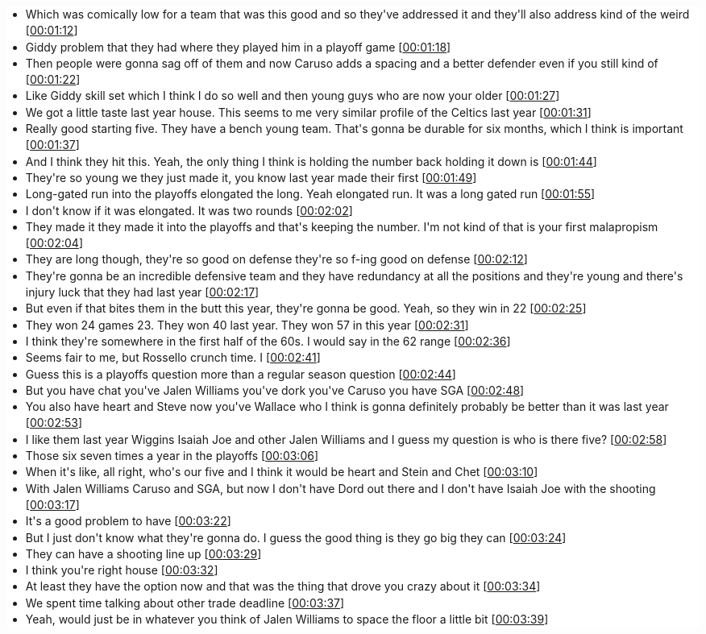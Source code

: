 *  Which was comically low for a team that was this good and so they've addressed it and they'll also address kind of the weird [[00:01:12](https://www.youtube.com/watch?v=ZsU2nWa5_-o&t=72.46000000000001s)]
*  Giddy problem that they had where they played him in a playoff game [[00:01:18](https://www.youtube.com/watch?v=ZsU2nWa5_-o&t=78.88s)]
*  Then people were gonna sag off of them and now Caruso adds a spacing and a better defender even if you still kind of [[00:01:22](https://www.youtube.com/watch?v=ZsU2nWa5_-o&t=82.32s)]
*  Like Giddy skill set which I think I do so well and then young guys who are now your older [[00:01:27](https://www.youtube.com/watch?v=ZsU2nWa5_-o&t=87.11999999999999s)]
*  We got a little taste last year house. This seems to me very similar profile of the Celtics last year [[00:01:31](https://www.youtube.com/watch?v=ZsU2nWa5_-o&t=91.75999999999999s)]
*  Really good starting five. They have a bench young team. That's gonna be durable for six months, which I think is important [[00:01:37](https://www.youtube.com/watch?v=ZsU2nWa5_-o&t=97.52s)]
*  And I think they hit this. Yeah, the only thing I think is holding the number back holding it down is [[00:01:44](https://www.youtube.com/watch?v=ZsU2nWa5_-o&t=104.0s)]
*  They're so young we they just made it, you know last year made their first [[00:01:49](https://www.youtube.com/watch?v=ZsU2nWa5_-o&t=109.60000000000001s)]
*  Long-gated run into the playoffs elongated the long. Yeah elongated run. It was a long gated run [[00:01:55](https://www.youtube.com/watch?v=ZsU2nWa5_-o&t=115.84s)]
*  I don't know if it was elongated. It was two rounds [[00:02:02](https://www.youtube.com/watch?v=ZsU2nWa5_-o&t=122.10000000000001s)]
*  They made it they made it into the playoffs and that's keeping the number. I'm not kind of that is your first malapropism [[00:02:04](https://www.youtube.com/watch?v=ZsU2nWa5_-o&t=124.76s)]
*  They are long though, they're so good on defense they're so f-ing good on defense [[00:02:12](https://www.youtube.com/watch?v=ZsU2nWa5_-o&t=132.8s)]
*  They're gonna be an incredible defensive team and they have redundancy at all the positions and they're young and there's injury luck that they had last year [[00:02:17](https://www.youtube.com/watch?v=ZsU2nWa5_-o&t=137.44s)]
*  But even if that bites them in the butt this year, they're gonna be good. Yeah, so they win in 22 [[00:02:25](https://www.youtube.com/watch?v=ZsU2nWa5_-o&t=145.32s)]
*  They won 24 games 23. They won 40 last year. They won 57 in this year [[00:02:31](https://www.youtube.com/watch?v=ZsU2nWa5_-o&t=151.16s)]
*  I think they're somewhere in the first half of the 60s. I would say in the 62 range [[00:02:36](https://www.youtube.com/watch?v=ZsU2nWa5_-o&t=156.8s)]
*  Seems fair to me, but Rossello crunch time. I [[00:02:41](https://www.youtube.com/watch?v=ZsU2nWa5_-o&t=161.56s)]
*  Guess this is a playoffs question more than a regular season question [[00:02:44](https://www.youtube.com/watch?v=ZsU2nWa5_-o&t=164.92s)]
*  But you have chat you've Jalen Williams you've dork you've Caruso you have SGA [[00:02:48](https://www.youtube.com/watch?v=ZsU2nWa5_-o&t=168.76s)]
*  You also have heart and Steve now you've Wallace who I think is gonna definitely probably be better than it was last year [[00:02:53](https://www.youtube.com/watch?v=ZsU2nWa5_-o&t=173.04s)]
*  I like them last year Wiggins Isaiah Joe and other Jalen Williams and I guess my question is who is there five? [[00:02:58](https://www.youtube.com/watch?v=ZsU2nWa5_-o&t=178.08s)]
*  Those six seven times a year in the playoffs [[00:03:06](https://www.youtube.com/watch?v=ZsU2nWa5_-o&t=186.72s)]
*  When it's like, all right, who's our five and I think it would be heart and Stein and Chet [[00:03:10](https://www.youtube.com/watch?v=ZsU2nWa5_-o&t=190.36s)]
*  With Jalen Williams Caruso and SGA, but now I don't have Dord out there and I don't have Isaiah Joe with the shooting [[00:03:17](https://www.youtube.com/watch?v=ZsU2nWa5_-o&t=197.28s)]
*  It's a good problem to have [[00:03:22](https://www.youtube.com/watch?v=ZsU2nWa5_-o&t=202.94s)]
*  But I just don't know what they're gonna do. I guess the good thing is they go big they can [[00:03:24](https://www.youtube.com/watch?v=ZsU2nWa5_-o&t=204.94s)]
*  They can have a shooting line up [[00:03:29](https://www.youtube.com/watch?v=ZsU2nWa5_-o&t=209.12s)]
*  I think you're right house [[00:03:32](https://www.youtube.com/watch?v=ZsU2nWa5_-o&t=212.64000000000001s)]
*  At least they have the option now and that was the thing that drove you crazy about it [[00:03:34](https://www.youtube.com/watch?v=ZsU2nWa5_-o&t=214.12s)]
*  We spent time talking about other trade deadline [[00:03:37](https://www.youtube.com/watch?v=ZsU2nWa5_-o&t=217.32s)]
*  Yeah, would just be in whatever you think of Jalen Williams to space the floor a little bit [[00:03:39](https://www.youtube.com/watch?v=ZsU2nWa5_-o&t=219.12s)]